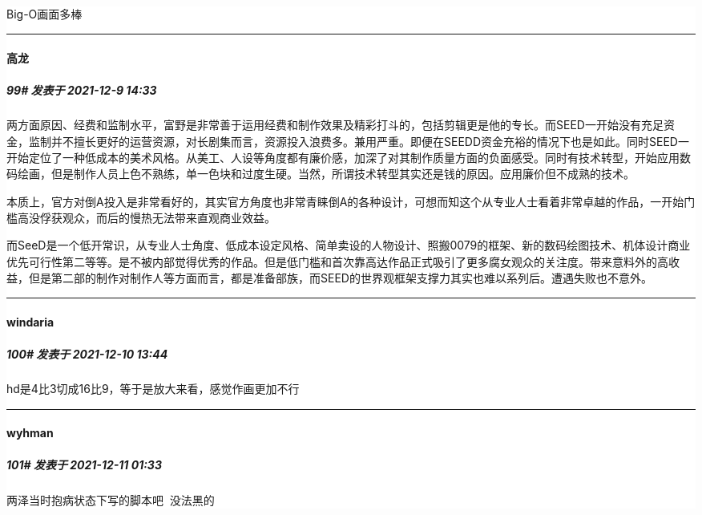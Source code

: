 Big-O画面多棒



*****

####  高龙  
##### 99#       发表于 2021-12-9 14:33

两方面原因、经费和监制水平，富野是非常善于运用经费和制作效果及精彩打斗的，包括剪辑更是他的专长。而SEED一开始没有充足资金，监制并不擅长更好的运营资源，对长剧集而言，资源投入浪费多。兼用严重。即便在SEEDD资金充裕的情况下也是如此。同时SEED一开始定位了一种低成本的美术风格。从美工、人设等角度都有廉价感，加深了对其制作质量方面的负面感受。同时有技术转型，开始应用数码绘画，但是制作人员上色不熟练，单一色块和过度生硬。当然，所谓技术转型其实还是钱的原因。应用廉价但不成熟的技术。

本质上，官方对倒A投入是非常看好的，其实官方角度也非常青睐倒A的各种设计，可想而知这个从专业人士看着非常卓越的作品，一开始门槛高没俘获观众，而后的慢热无法带来直观商业效益。

而SeeD是一个低开常识，从专业人士角度、低成本设定风格、简单卖设的人物设计、照搬0079的框架、新的数码绘图技术、机体设计商业优先可行性第二等等。是不被内部觉得优秀的作品。但是低门槛和首次靠高达作品正式吸引了更多腐女观众的关注度。带来意料外的高收益，但是第二部的制作对制作人等方面而言，都是准备部族，而SEED的世界观框架支撑力其实也难以系列后。遭遇失败也不意外。



*****

####  windaria  
##### 100#       发表于 2021-12-10 13:44

hd是4比3切成16比9，等于是放大来看，感觉作画更加不行



*****

####  wyhman  
##### 101#       发表于 2021-12-11 01:33

两泽当时抱病状态下写的脚本吧  没法黑的

